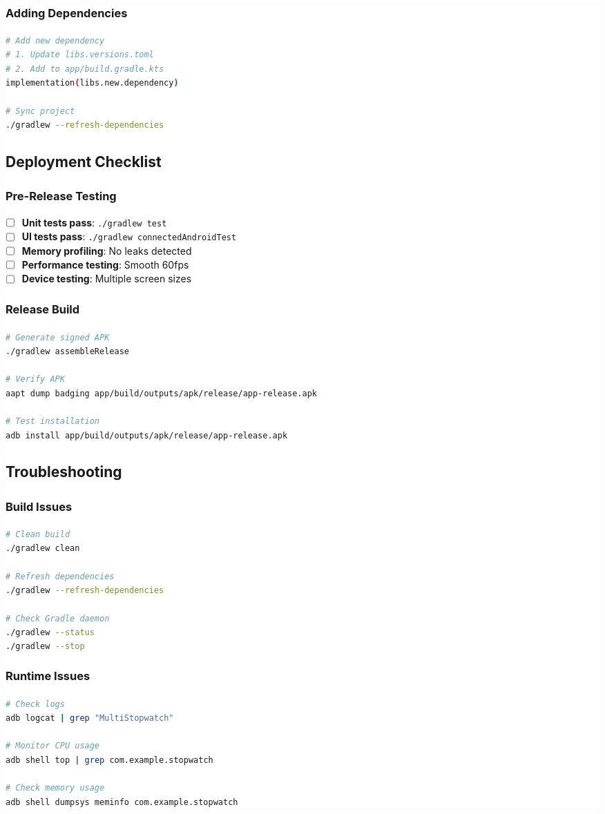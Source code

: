 ### Adding Dependencies
```bash
# Add new dependency
# 1. Update libs.versions.toml
# 2. Add to app/build.gradle.kts
implementation(libs.new.dependency)

# Sync project
./gradlew --refresh-dependencies
```

## Deployment Checklist

### Pre-Release Testing
- [ ] **Unit tests pass**: `./gradlew test`
- [ ] **UI tests pass**: `./gradlew connectedAndroidTest`
- [ ] **Memory profiling**: No leaks detected
- [ ] **Performance testing**: Smooth 60fps
- [ ] **Device testing**: Multiple screen sizes

### Release Build
```bash
# Generate signed APK
./gradlew assembleRelease

# Verify APK
aapt dump badging app/build/outputs/apk/release/app-release.apk

# Test installation
adb install app/build/outputs/apk/release/app-release.apk
```

## Troubleshooting

### Build Issues
```bash
# Clean build
./gradlew clean

# Refresh dependencies
./gradlew --refresh-dependencies

# Check Gradle daemon
./gradlew --status
./gradlew --stop
```

### Runtime Issues
```bash
# Check logs
adb logcat | grep "MultiStopwatch"

# Monitor CPU usage
adb shell top | grep com.example.stopwatch

# Check memory usage
adb shell dumpsys meminfo com.example.stopwatch
```
